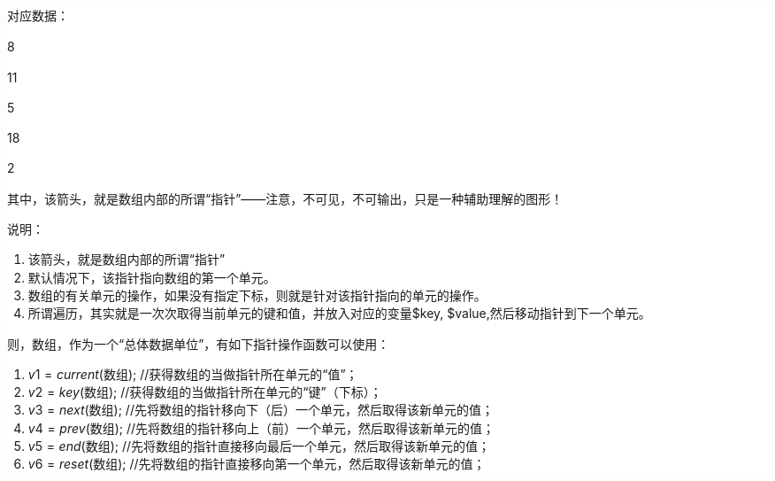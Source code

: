   </td>
 </tr>
 <tr style="mso-yfti-irow:1;mso-yfti-lastrow:yes">
  <td width="83" valign="top" style="width:83.0pt;border:solid windowtext 1.0pt;
  border-top:none;mso-border-top-alt:solid windowtext .5pt;mso-border-alt:solid windowtext .5pt;
  padding:0cm 5.4pt 0cm 5.4pt">
  <p class="MsoNormal"><span style="font-family:宋体;mso-ascii-font-family:&quot;Times New Roman&quot;;
  mso-hansi-font-family:&quot;Times New Roman&quot;">对应数据：</span></p>
  </td>
  <td width="83" valign="top" style="width:83.0pt;border-top:none;border-left:none;
  border-bottom:solid windowtext 1.0pt;border-right:solid windowtext 1.0pt;
  mso-border-top-alt:solid windowtext .5pt;mso-border-left-alt:solid windowtext .5pt;
  mso-border-alt:solid windowtext .5pt;padding:0cm 5.4pt 0cm 5.4pt">
  <p class="MsoNormal"><span lang="EN-US">8</span></p>
  </td>
  <td width="83" valign="top" style="width:83.0pt;border-top:none;border-left:none;
  border-bottom:solid windowtext 1.0pt;border-right:solid windowtext 1.0pt;
  mso-border-top-alt:solid windowtext .5pt;mso-border-left-alt:solid windowtext .5pt;
  mso-border-alt:solid windowtext .5pt;padding:0cm 5.4pt 0cm 5.4pt">
  <p class="MsoNormal"><span lang="EN-US">11</span></p>
  </td>
  <td width="83" valign="top" style="width:83.0pt;border-top:none;border-left:none;
  border-bottom:solid windowtext 1.0pt;border-right:solid windowtext 1.0pt;
  mso-border-top-alt:solid windowtext .5pt;mso-border-left-alt:solid windowtext .5pt;
  mso-border-alt:solid windowtext .5pt;padding:0cm 5.4pt 0cm 5.4pt">
  <p class="MsoNormal"><span lang="EN-US">5</span></p>
  </td>
  <td width="83" valign="top" style="width:83.05pt;border-top:none;border-left:
  none;border-bottom:solid windowtext 1.0pt;border-right:solid windowtext 1.0pt;
  mso-border-top-alt:solid windowtext .5pt;mso-border-left-alt:solid windowtext .5pt;
  mso-border-alt:solid windowtext .5pt;padding:0cm 5.4pt 0cm 5.4pt">
  <p class="MsoNormal"><span lang="EN-US">18</span></p>
  </td>
  <td width="83" valign="top" style="width:83.05pt;border-top:none;border-left:
  none;border-bottom:solid windowtext 1.0pt;border-right:solid windowtext 1.0pt;
  mso-border-top-alt:solid windowtext .5pt;mso-border-left-alt:solid windowtext .5pt;
  mso-border-alt:solid windowtext .5pt;padding:0cm 5.4pt 0cm 5.4pt">
  <p class="MsoNormal"><span lang="EN-US">2</span></p>
  </td>
 </tr>
</tbody></table>


其中，该箭头，就是数组内部的所谓“指针”——注意，不可见，不可输出，只是一种辅助理解的图形！

说明：
1. 该箭头，就是数组内部的所谓“指针”
2. 默认情况下，该指针指向数组的第一个单元。
3. 数组的有关单元的操作，如果没有指定下标，则就是针对该指针指向的单元的操作。
4. 所谓遍历，其实就是一次次取得当前单元的键和值，并放入对应的变量$key, $value,然后移动指针到下一个单元。

则，数组，作为一个“总体数据单位”，有如下指针操作函数可以使用：
1. $v1 = current($数组);              //获得数组的当做指针所在单元的“值”；
2. $v2 = key($数组);                                //获得数组的当做指针所在单元的“键”（下标）；
3. $v3 = next($数组);                              //先将数组的指针移向下（后）一个单元，然后取得该新单元的值；
4. $v4 = prev($数组);                              //先将数组的指针移向上（前）一个单元，然后取得该新单元的值；
5. $v5 = end($数组);                                //先将数组的指针直接移向最后一个单元，然后取得该新单元的值；
6. $v6 = reset($数组);                               //先将数组的指针直接移向第一个单元，然后取得该新单元的值；
